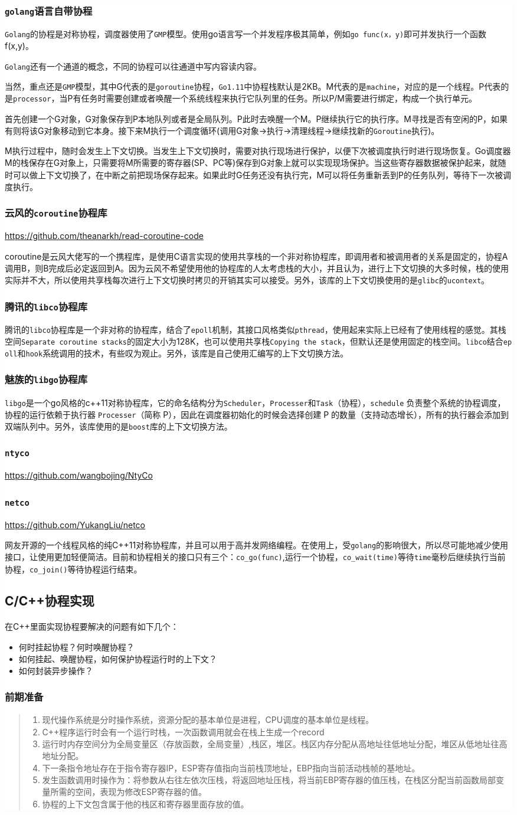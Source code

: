 ### `golang`语言自带协程

`Golang`的协程是对称协程，调度器使用了`GMP`模型。使用go语言写一个并发程序极其简单，例如`go func(x，y)`即可并发执行一个函数f(x,y)。

`Golang`还有一个通道的概念，不同的协程可以往通道中写内容读内容。

当然，重点还是`GMP`模型，其中G代表的是`goroutine`协程，`Go1.11`中协程栈默认是2KB。M代表的是`machine`，对应的是一个线程。P代表的是`processor`，当P有任务时需要创建或者唤醒一个系统线程来执行它队列里的任务。所以P/M需要进行绑定，构成一个执行单元。

首先创建一个G对象，G对象保存到P本地队列或者是全局队列。P此时去唤醒一个M。P继续执行它的执行序。M寻找是否有空闲的P，如果有则将该G对象移动到它本身。接下来M执行一个调度循环(调用G对象->执行->清理线程→继续找新的`Goroutine`执行)。

M执行过程中，随时会发生上下文切换。当发生上下文切换时，需要对执行现场进行保护，以便下次被调度执行时进行现场恢复。Go调度器M的栈保存在G对象上，只需要将M所需要的寄存器(SP、PC等)保存到G对象上就可以实现现场保护。当这些寄存器数据被保护起来，就随时可以做上下文切换了，在中断之前把现场保存起来。如果此时G任务还没有执行完，M可以将任务重新丢到P的任务队列，等待下一次被调度执行。

### 云风的`coroutine`协程库

https://github.com/theanarkh/read-coroutine-code

coroutine是云风大佬写的一个携程库，是使用C语言实现的使用共享栈的一个非对称协程库，即调用者和被调用者的关系是固定的，协程A调用B，则B完成后必定返回到A。因为云风不希望使用他的协程库的人太考虑栈的大小，并且认为，进行上下文切换的大多时候，栈的使用实际并不大，所以使用共享栈每次进行上下文切换时拷贝的开销其实可以接受。另外，该库的上下文切换使用的是`glibc`的`ucontext`。

### 腾讯的`libco`协程库

腾讯的`libco`协程库是一个非对称的协程库，结合了`epoll`机制，其接口风格类似`pthread`，使用起来实际上已经有了使用线程的感觉。其栈空间`Separate coroutine stacks`的固定大小为128K，也可以使用共享栈`Copying the stack`，但默认还是使用固定的栈空间。`libco`结合`epoll`和`hook`系统调用的技术，有些叹为观止。另外，该库是自己使用汇编写的上下文切换方法。

### 魅族的`libgo`协程库

`libgo`是一个go风格的c++11对称协程库，它的命名结构分为`Scheduler`，`Processer`和`Task`（协程），`schedule` 负责整个系统的协程调度，协程的运行依赖于执行器 `Processer`（简称 P），因此在调度器初始化的时候会选择创建 P 的数量（支持动态增长），所有的执行器会添加到双端队列中。另外，该库使用的是`boost`库的上下文切换方法。

### `ntyco`

https://github.com/wangbojing/NtyCo

### `netco`

https://github.com/YukangLiu/netco 

网友开源的一个线程风格的纯C++11对称协程库，并且可以用于高并发网络编程。在使用上，受`golang`的影响很大，所以尽可能地减少使用接口，让使用更加轻便简洁。目前和协程相关的接口只有三个：`co_go(func)`,运行一个协程，`co_wait(time)`等待`time`毫秒后继续执行当前协程，`co_join()`等待协程运行结束。

## C/C++协程实现

在C++里面实现协程要解决的问题有如下几个：

- 何时挂起协程？何时唤醒协程？
- 如何挂起、唤醒协程，如何保护协程运行时的上下文？
- 如何封装异步操作？

### 前期准备

> 1. 现代操作系统是分时操作系统，资源分配的基本单位是进程，CPU调度的基本单位是线程。
> 2. C++程序运行时会有一个运行时栈，一次函数调用就会在栈上生成一个record
> 3. 运行时内存空间分为全局变量区（存放函数，全局变量）,栈区，堆区。栈区内存分配从高地址往低地址分配，堆区从低地址往高地址分配。
> 4. 下一条指令地址存在于指令寄存器IP，ESP寄存值指向当前栈顶地址，EBP指向当前活动栈帧的基地址。
> 5. 发生函数调用时操作为：将参数从右往左依次压栈，将返回地址压栈，将当前EBP寄存器的值压栈，在栈区分配当前函数局部变量所需的空间，表现为修改ESP寄存器的值。
> 6. 协程的上下文包含属于他的栈区和寄存器里面存放的值。
